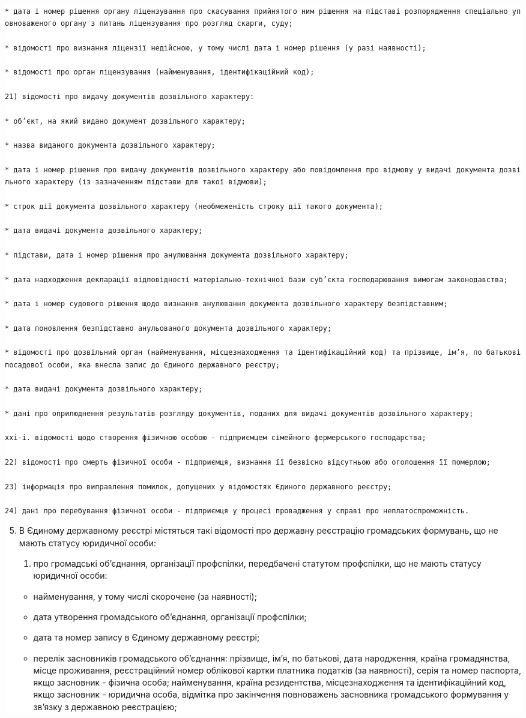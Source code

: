    * дата і номер рішення органу ліцензування про скасування прийнятого ним рішення на підставі розпорядження спеціально уповноваженого органу з питань ліцензування про розгляд скарги, суду;

    * відомості про визнання ліцензії недійсною, у тому числі дата і номер рішення (у разі наявності);

    * відомості про орган ліцензування (найменування, ідентифікаційний код);

    21) відомості про видачу документів дозвільного характеру:

    * об’єкт, на який видано документ дозвільного характеру;

    * назва виданого документа дозвільного характеру;

    * дата і номер рішення про видачу документів дозвільного характеру або повідомлення про відмову у видачі документа дозвільного характеру (із зазначенням підстави для такої відмови);

    * строк дії документа дозвільного характеру (необмеженість строку дії такого документа);

    * дата видачі документа дозвільного характеру;

    * підстави, дата і номер рішення про анулювання документа дозвільного характеру;

    * дата надходження декларації відповідності матеріально-технічної бази суб’єкта господарювання вимогам законодавства;

    * дата і номер судового рішення щодо визнання анулювання документа дозвільного характеру безпідставним;

    * дата поновлення безпідставно анульованого документа дозвільного характеру;

    * відомості про дозвільний орган (найменування, місцезнаходження та ідентифікаційний код) та прізвище, ім’я, по батькові посадової особи, яка внесла запис до Єдиного державного реєстру;

    * дата видачі документа дозвільного характеру;

    * дані про оприлюднення результатів розгляду документів, поданих для видачі документів дозвільного характеру;

    xxi-i. відомості щодо створення фізичною особою - підприємцем сімейного фермерського господарства;

    22) відомості про смерть фізичної особи - підприємця, визнання її безвісно відсутньою або оголошення її померлою;

    23) інформація про виправлення помилок, допущених у відомостях Єдиного державного реєстру;

    24) дані про перебування фізичної особи - підприємця у процесі провадження у справі про неплатоспроможність.

5. В Єдиному державному реєстрі містяться такі відомості про державну реєстрацію громадських формувань, що не мають статусу юридичної особи:

    1) про громадські об’єднання, організації профспілки, передбачені статутом профспілки, що не мають статусу юридичної особи:

    * найменування, у тому числі скорочене (за наявності);

    * дата утворення громадського об’єднання, організації профспілки;

    * дата та номер запису в Єдиному державному реєстрі;

    * перелік засновників громадського об’єднання: прізвище, ім’я, по батькові, дата народження, країна громадянства, місце проживання, реєстраційний номер облікової картки платника податків (за наявності), серія та номер паспорта, якщо засновник - фізична особа; найменування, країна резидентства, місцезнаходження та ідентифікаційний код, якщо засновник - юридична особа, відмітка про закінчення повноважень засновника громадського формування у зв’язку з державною реєстрацією;
